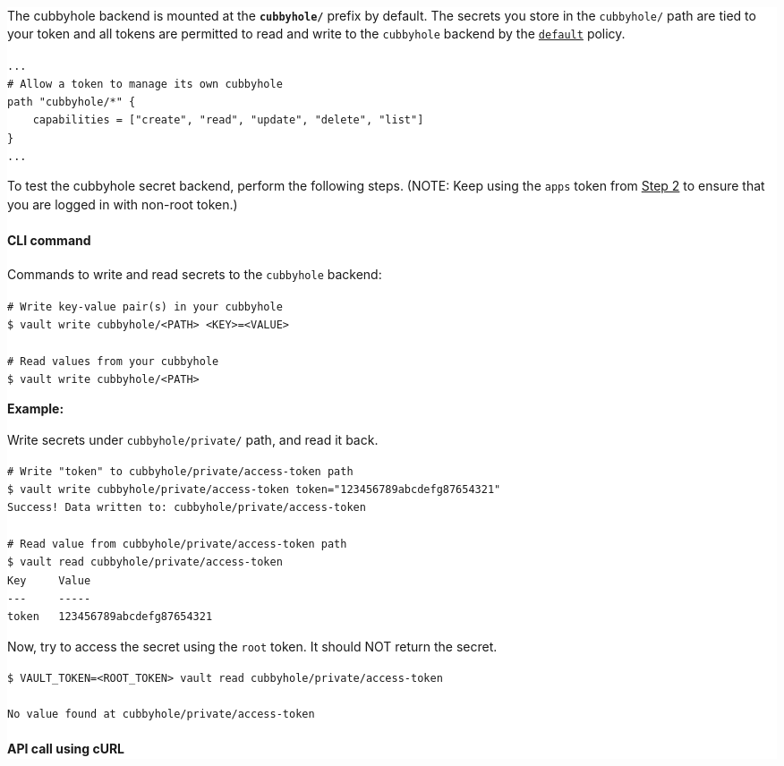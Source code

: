 The cubbyhole backend is mounted at the **`cubbyhole/`** prefix by default. The
secrets you store in the `cubbyhole/` path are tied to your token and all tokens
are permitted to read and write to the `cubbyhole` backend by the [`default`](/docs/concepts/policies.html#default-policy) policy.

```shell
...
# Allow a token to manage its own cubbyhole
path "cubbyhole/*" {
    capabilities = ["create", "read", "update", "delete", "list"]
}
...
```

To test the cubbyhole secret backend, perform the following steps. (NOTE: Keep
using the `apps` token from [Step 2](#step2) to ensure that you are logged in with
non-root token.)

#### CLI command

Commands to write and read secrets to the `cubbyhole` backend:

```shell
# Write key-value pair(s) in your cubbyhole
$ vault write cubbyhole/<PATH> <KEY>=<VALUE>

# Read values from your cubbyhole
$ vault write cubbyhole/<PATH>
```

**Example:**

Write secrets under `cubbyhole/private/` path, and read it back.

```shell
# Write "token" to cubbyhole/private/access-token path
$ vault write cubbyhole/private/access-token token="123456789abcdefg87654321"
Success! Data written to: cubbyhole/private/access-token

# Read value from cubbyhole/private/access-token path
$ vault read cubbyhole/private/access-token
Key  	Value
---  	-----
token	123456789abcdefg87654321
```

Now, try to access the secret using the `root` token. It should NOT return the
secret.

```shell
$ VAULT_TOKEN=<ROOT_TOKEN> vault read cubbyhole/private/access-token

No value found at cubbyhole/private/access-token
```

#### API call using cURL

